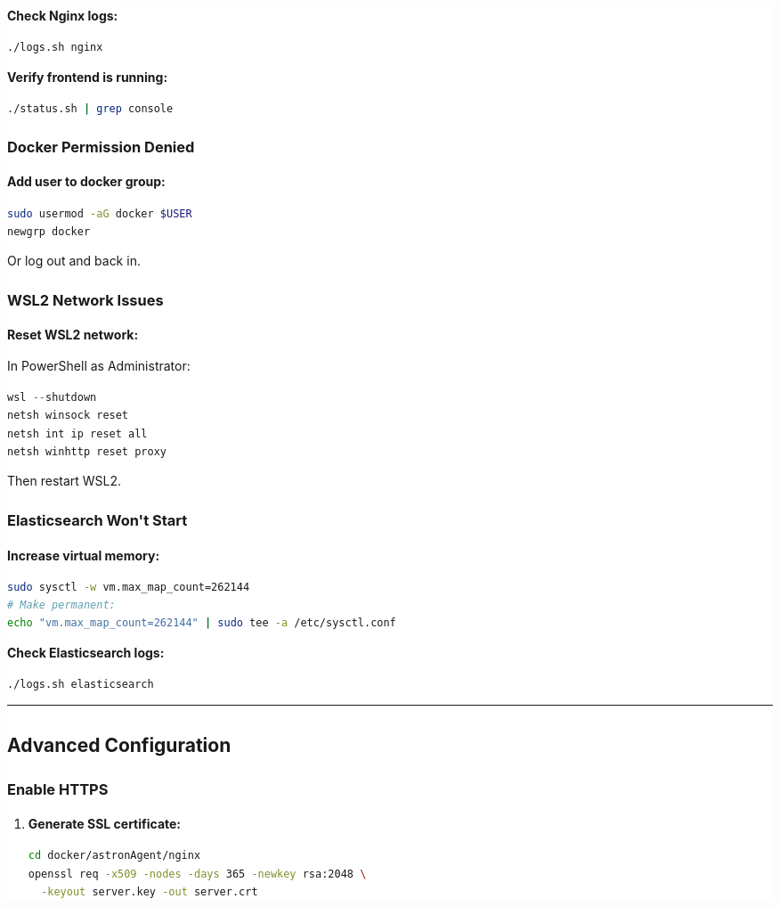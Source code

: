 **Check Nginx logs:**
```bash
./logs.sh nginx
```

**Verify frontend is running:**
```bash
./status.sh | grep console
```

### Docker Permission Denied

**Add user to docker group:**
```bash
sudo usermod -aG docker $USER
newgrp docker
```

Or log out and back in.

### WSL2 Network Issues

**Reset WSL2 network:**

In PowerShell as Administrator:
```powershell
wsl --shutdown
netsh winsock reset
netsh int ip reset all
netsh winhttp reset proxy
```

Then restart WSL2.

### Elasticsearch Won't Start

**Increase virtual memory:**
```bash
sudo sysctl -w vm.max_map_count=262144
# Make permanent:
echo "vm.max_map_count=262144" | sudo tee -a /etc/sysctl.conf
```

**Check Elasticsearch logs:**
```bash
./logs.sh elasticsearch
```

---

## Advanced Configuration

### Enable HTTPS

1. **Generate SSL certificate:**
   ```bash
   cd docker/astronAgent/nginx
   openssl req -x509 -nodes -days 365 -newkey rsa:2048 \
     -keyout server.key -out server.crt
   ```
